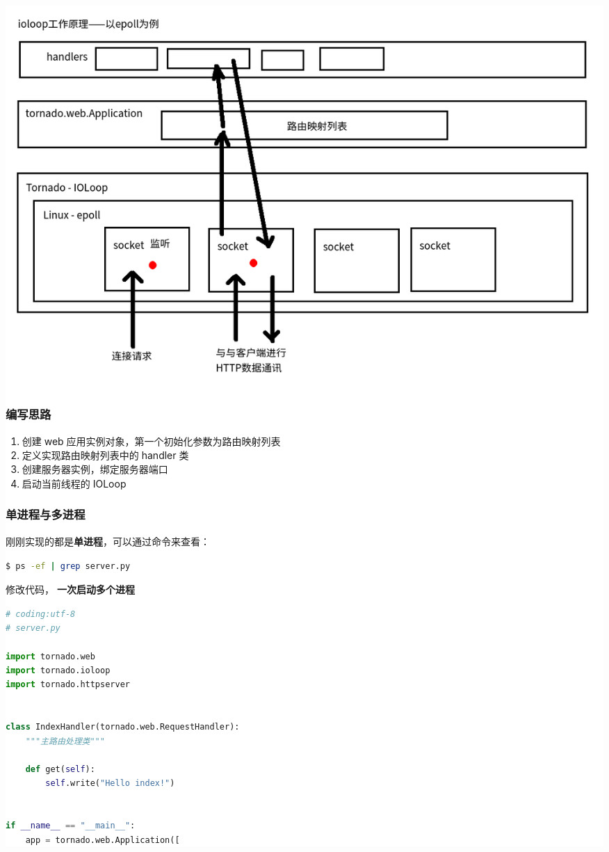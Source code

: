 ![ioloop_epoll](images\ioloop_epoll.png)

### 编写思路

1. 创建 web 应用实例对象，第一个初始化参数为路由映射列表 
2. 定义实现路由映射列表中的 handler 类 
3. 创建服务器实例，绑定服务器端口 
4. 启动当前线程的 IOLoop 



### 单进程与多进程

刚刚实现的都是**单进程**，可以通过命令来查看：

```bash
$ ps -ef | grep server.py
```

修改代码， **一次启动多个进程**

```python
# coding:utf-8
# server.py

import tornado.web
import tornado.ioloop
import tornado.httpserver 


class IndexHandler(tornado.web.RequestHandler):
    """主路由处理类"""

    def get(self):
        self.write("Hello index!")


if __name__ == "__main__":
    app = tornado.web.Application([
```